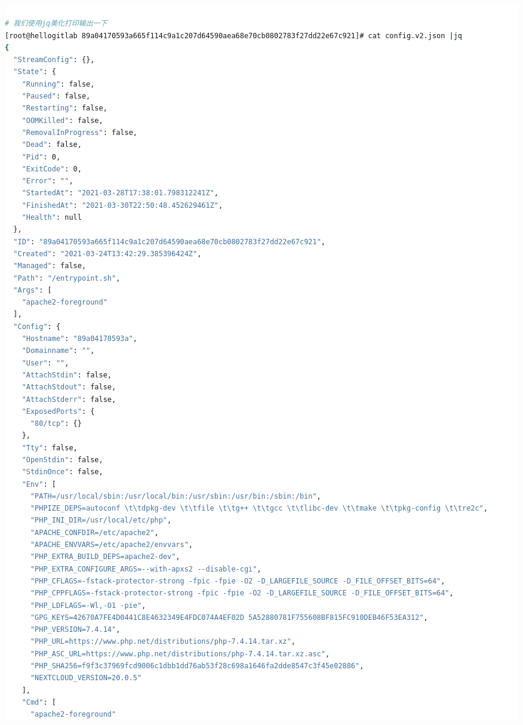 ```sh

# 我们使用jq美化打印输出一下
[root@hellogitlab 89a04170593a665f114c9a1c207d64590aea68e70cb0802783f27dd22e67c921]# cat config.v2.json |jq
{
  "StreamConfig": {},
  "State": {
    "Running": false,
    "Paused": false,
    "Restarting": false,
    "OOMKilled": false,
    "RemovalInProgress": false,
    "Dead": false,
    "Pid": 0,
    "ExitCode": 0,
    "Error": "",
    "StartedAt": "2021-03-28T17:38:01.798312241Z",
    "FinishedAt": "2021-03-30T22:50:48.452629461Z",
    "Health": null
  },
  "ID": "89a04170593a665f114c9a1c207d64590aea68e70cb0802783f27dd22e67c921",
  "Created": "2021-03-24T13:42:29.385396424Z",
  "Managed": false,
  "Path": "/entrypoint.sh",
  "Args": [
    "apache2-foreground"
  ],
  "Config": {
    "Hostname": "89a04170593a",
    "Domainname": "",
    "User": "",
    "AttachStdin": false,
    "AttachStdout": false,
    "AttachStderr": false,
    "ExposedPorts": {
      "80/tcp": {}
    },
    "Tty": false,
    "OpenStdin": false,
    "StdinOnce": false,
    "Env": [
      "PATH=/usr/local/sbin:/usr/local/bin:/usr/sbin:/usr/bin:/sbin:/bin",
      "PHPIZE_DEPS=autoconf \t\tdpkg-dev \t\tfile \t\tg++ \t\tgcc \t\tlibc-dev \t\tmake \t\tpkg-config \t\tre2c",
      "PHP_INI_DIR=/usr/local/etc/php",
      "APACHE_CONFDIR=/etc/apache2",
      "APACHE_ENVVARS=/etc/apache2/envvars",
      "PHP_EXTRA_BUILD_DEPS=apache2-dev",
      "PHP_EXTRA_CONFIGURE_ARGS=--with-apxs2 --disable-cgi",
      "PHP_CFLAGS=-fstack-protector-strong -fpic -fpie -O2 -D_LARGEFILE_SOURCE -D_FILE_OFFSET_BITS=64",
      "PHP_CPPFLAGS=-fstack-protector-strong -fpic -fpie -O2 -D_LARGEFILE_SOURCE -D_FILE_OFFSET_BITS=64",
      "PHP_LDFLAGS=-Wl,-O1 -pie",
      "GPG_KEYS=42670A7FE4D0441C8E4632349E4FDC074A4EF02D 5A52880781F755608BF815FC910DEB46F53EA312",
      "PHP_VERSION=7.4.14",
      "PHP_URL=https://www.php.net/distributions/php-7.4.14.tar.xz",
      "PHP_ASC_URL=https://www.php.net/distributions/php-7.4.14.tar.xz.asc",
      "PHP_SHA256=f9f3c37969fcd9006c1dbb1dd76ab53f28c698a1646fa2dde8547c3f45e02886",
      "NEXTCLOUD_VERSION=20.0.5"
    ],
    "Cmd": [
      "apache2-foreground"
```